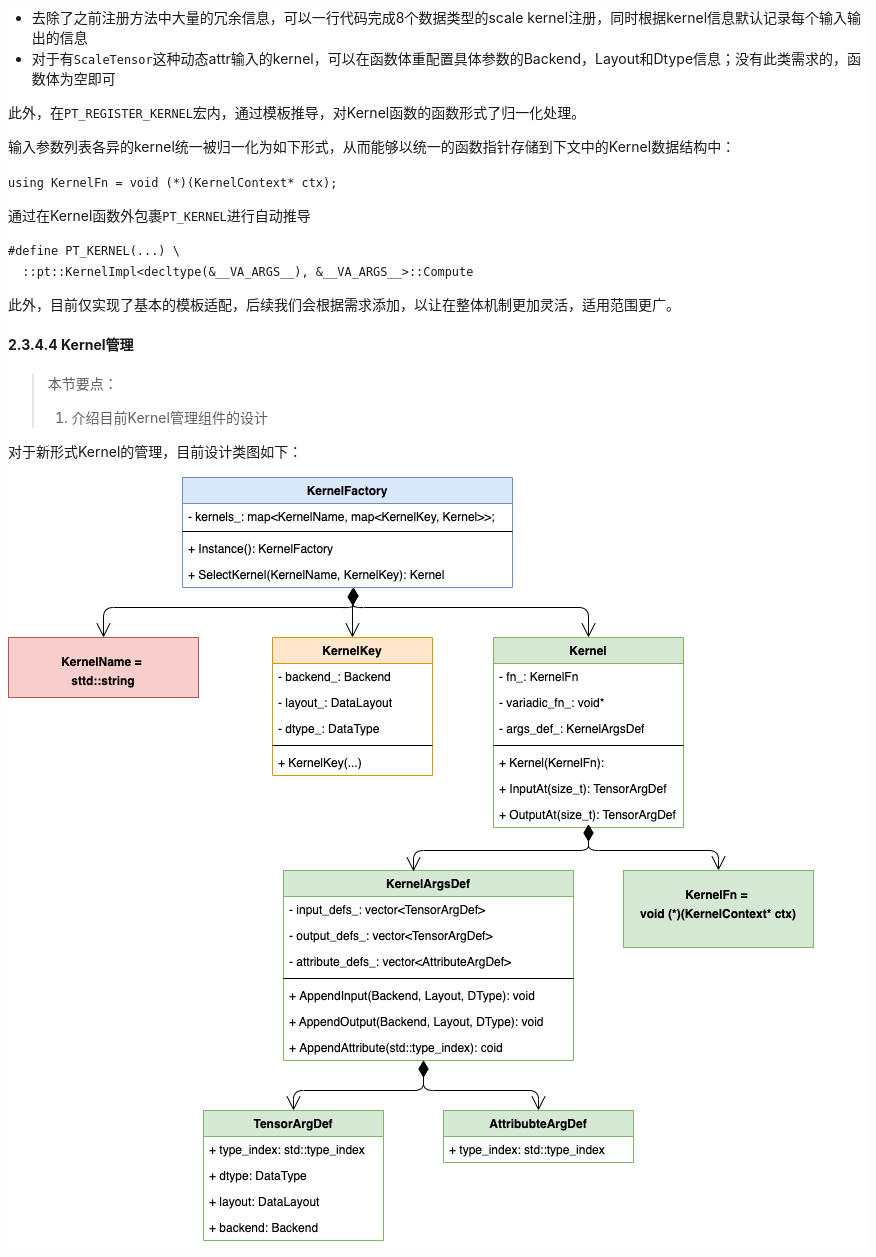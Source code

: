 - 去除了之前注册方法中大量的冗余信息，可以一行代码完成8个数据类型的scale kernel注册，同时根据kernel信息默认记录每个输入输出的信息
- 对于有`ScaleTensor`这种动态attr输入的kernel，可以在函数体重配置具体参数的Backend，Layout和Dtype信息；没有此类需求的，函数体为空即可

此外，在`PT_REGISTER_KERNEL`宏内，通过模板推导，对Kernel函数的函数形式了归一化处理。

输入参数列表各异的kernel统一被归一化为如下形式，从而能够以统一的函数指针存储到下文中的Kernel数据结构中：

```
using KernelFn = void (*)(KernelContext* ctx);
```

通过在Kernel函数外包裹`PT_KERNEL`进行自动推导

```
#define PT_KERNEL(...) \
  ::pt::KernelImpl<decltype(&__VA_ARGS__), &__VA_ARGS__>::Compute
```

此外，目前仅实现了基本的模板适配，后续我们会根据需求添加，以让在整体机制更加灵活，适用范围更广。

#### 2.3.4.4 Kernel管理

> 本节要点：
> 1. 介绍目前Kernel管理组件的设计

对于新形式Kernel的管理，目前设计类图如下：

![kernel-design.png](./images/kernel-design.png)
